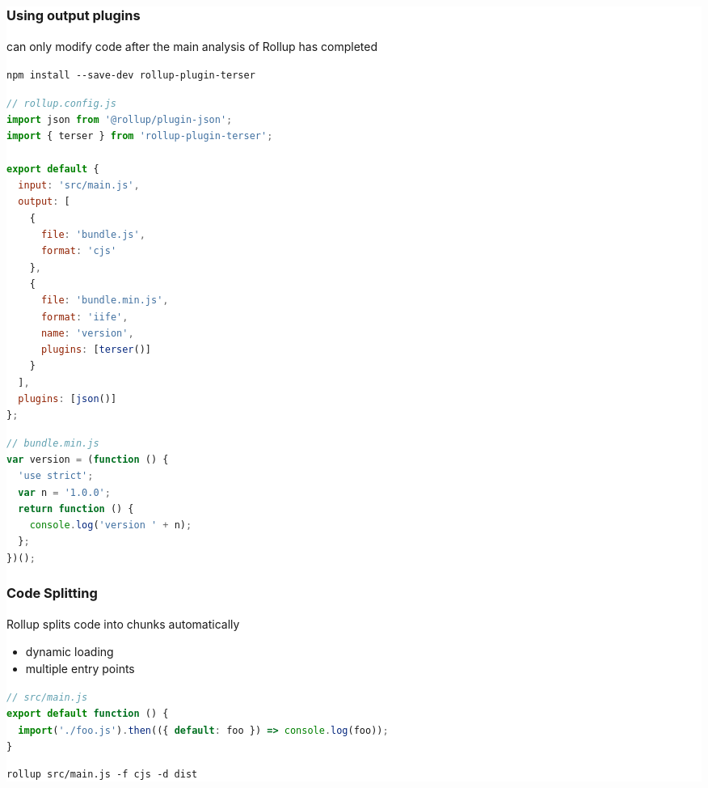 ### Using output plugins
 can only modify code after the main analysis of Rollup has completed

`npm install --save-dev rollup-plugin-terser`

```javascript
// rollup.config.js
import json from '@rollup/plugin-json';
import { terser } from 'rollup-plugin-terser';

export default {
  input: 'src/main.js',
  output: [
    {
      file: 'bundle.js',
      format: 'cjs'
    },
    {
      file: 'bundle.min.js',
      format: 'iife',
      name: 'version',
      plugins: [terser()]
    }
  ],
  plugins: [json()]
};
```

```javascript
// bundle.min.js
var version = (function () {
  'use strict';
  var n = '1.0.0';
  return function () {
    console.log('version ' + n);
  };
})();
```

### Code Splitting
Rollup splits code into chunks automatically

+ dynamic loading
+ multiple entry points

```javascript
// src/main.js
export default function () {
  import('./foo.js').then(({ default: foo }) => console.log(foo));
}
```

`rollup src/main.js -f cjs -d dist`
